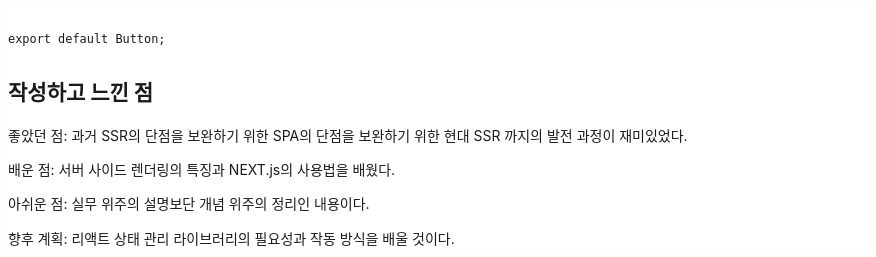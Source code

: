 ```tsx

export default Button;
```
## 작성하고 느낀 점
좋았던 점: 과거 SSR의 단점을 보완하기 위한 SPA의 단점을 보완하기 위한 현대 SSR 까지의 발전 과정이 재미있었다.

배운 점: 서버 사이드 렌더링의 특징과 NEXT.js의 사용법을 배웠다.

아쉬운 점: 실무 위주의 설명보단 개념 위주의 정리인 내용이다.

향후 계획: 리액트 상태 관리 라이브러리의 필요성과 작동 방식을 배울 것이다.
